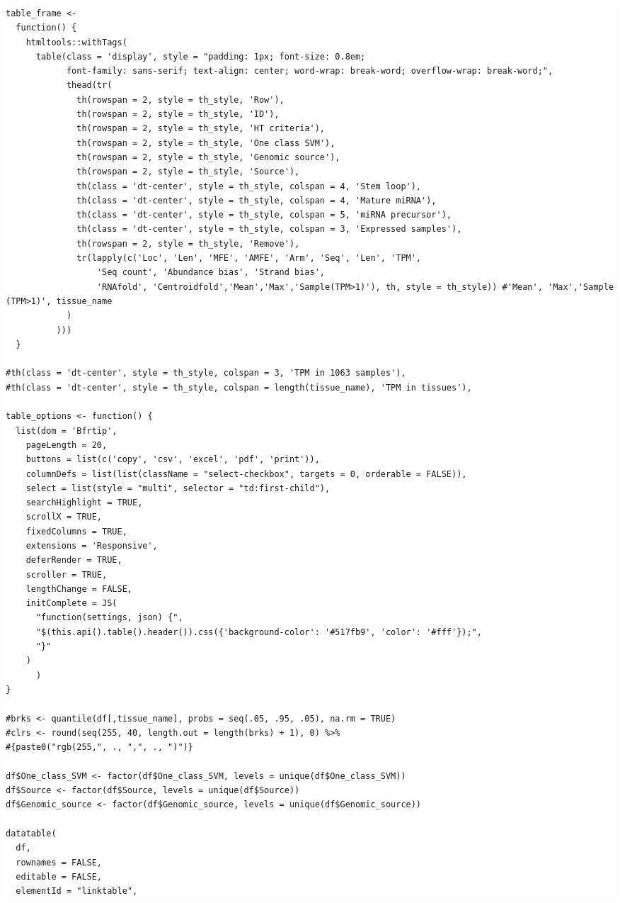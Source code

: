 ```{r }
table_frame <-
  function() {
    htmltools::withTags(
      table(class = 'display', style = "padding: 1px; font-size: 0.8em; 
            font-family: sans-serif; text-align: center; word-wrap: break-word; overflow-wrap: break-word;",
            thead(tr(
              th(rowspan = 2, style = th_style, 'Row'),
              th(rowspan = 2, style = th_style, 'ID'),
              th(rowspan = 2, style = th_style, 'HT criteria'),
              th(rowspan = 2, style = th_style, 'One class SVM'),
              th(rowspan = 2, style = th_style, 'Genomic source'),
              th(rowspan = 2, style = th_style, 'Source'),
              th(class = 'dt-center', style = th_style, colspan = 4, 'Stem loop'),
              th(class = 'dt-center', style = th_style, colspan = 4, 'Mature miRNA'),
              th(class = 'dt-center', style = th_style, colspan = 5, 'miRNA precursor'),
              th(class = 'dt-center', style = th_style, colspan = 3, 'Expressed samples'),
              th(rowspan = 2, style = th_style, 'Remove'),
              tr(lapply(c('Loc', 'Len', 'MFE', 'AMFE', 'Arm', 'Seq', 'Len', 'TPM',
                  'Seq count', 'Abundance bias', 'Strand bias',
                  'RNAfold', 'Centroidfold','Mean','Max','Sample(TPM>1)'), th, style = th_style)) #'Mean', 'Max','Sample (TPM>1)', tissue_name
            )
          )))
  }

#th(class = 'dt-center', style = th_style, colspan = 3, 'TPM in 1063 samples'), 
#th(class = 'dt-center', style = th_style, colspan = length(tissue_name), 'TPM in tissues'), 

table_options <- function() {
  list(dom = 'Bfrtip',
    pageLength = 20,
    buttons = list(c('copy', 'csv', 'excel', 'pdf', 'print')),
    columnDefs = list(list(className = "select-checkbox", targets = 0, orderable = FALSE)),
    select = list(style = "multi", selector = "td:first-child"),
    searchHighlight = TRUE,
    scrollX = TRUE,
    fixedColumns = TRUE,
    extensions = 'Responsive',
    deferRender = TRUE,
    scroller = TRUE,
    lengthChange = FALSE,
    initComplete = JS(
      "function(settings, json) {",
      "$(this.api().table().header()).css({'background-color': '#517fb9', 'color': '#fff'});",
      "}"
    )
      )
}

#brks <- quantile(df[,tissue_name], probs = seq(.05, .95, .05), na.rm = TRUE)
#clrs <- round(seq(255, 40, length.out = length(brks) + 1), 0) %>%
#{paste0("rgb(255,", ., ",", ., ")")}

df$One_class_SVM <- factor(df$One_class_SVM, levels = unique(df$One_class_SVM))
df$Source <- factor(df$Source, levels = unique(df$Source))
df$Genomic_source <- factor(df$Genomic_source, levels = unique(df$Genomic_source))

datatable(
  df,
  rownames = FALSE,
  editable = FALSE,
  elementId = "linktable",
```